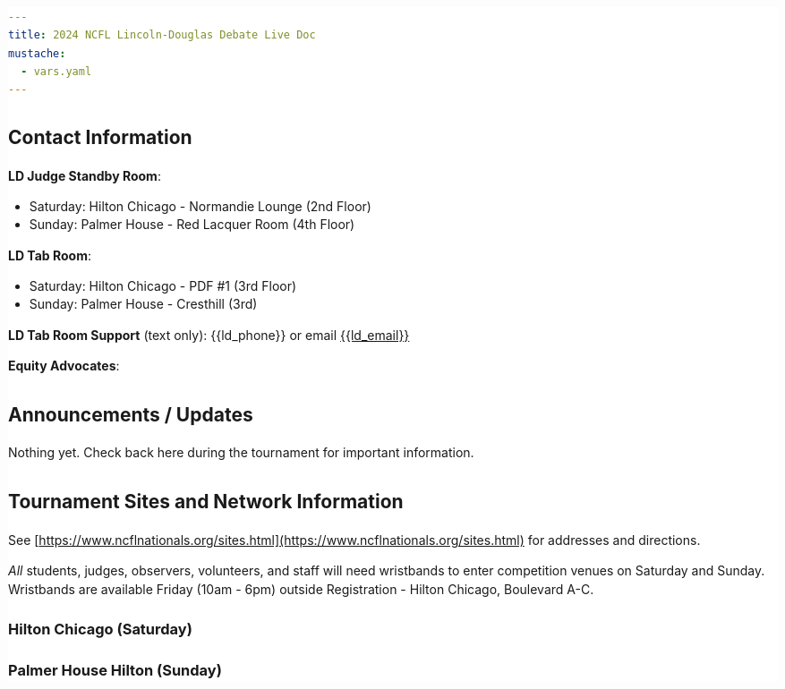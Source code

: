 ```yaml
---
title: 2024 NCFL Lincoln-Douglas Debate Live Doc
mustache:
  - vars.yaml
---
```


## Contact Information

```{include="tabroom-notifs.md"}

```

**LD Judge Standby Room**:

- Saturday: Hilton Chicago - Normandie Lounge (2nd Floor)
- Sunday: Palmer House - Red Lacquer Room (4th Floor)

**LD Tab Room**:

- Saturday: Hilton Chicago - PDF #1 (3rd Floor)
- Sunday: Palmer House - Cresthill (3rd)

**LD Tab Room Support** (text only): {{ld_phone}} or email [{{ld_email}}](email)

**Equity Advocates**:
```{include="equity-contact.md"}

```

## Announcements / Updates

Nothing yet. Check back here during the tournament for important information.

## Tournament Sites and Network Information
See [https://www.ncflnationals.org/sites.html](https://www.ncflnationals.org/sites.html) for addresses and directions.

_All_ students, judges, observers, volunteers, and staff will need wristbands to enter competition venues on Saturday and Sunday.  Wristbands
are available Friday (10am - 6pm) outside Registration - Hilton Chicago, Boulevard A-C.



### Hilton Chicago (Saturday)

```{include="sites/hilton.md"}

```

### Palmer House Hilton (Sunday)

```{include="sites/palmer-house.md"}

```
